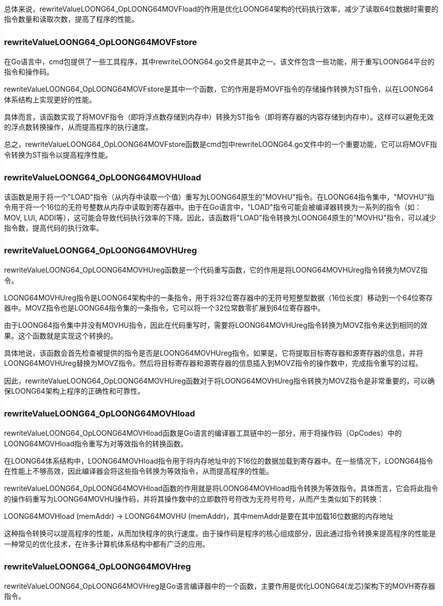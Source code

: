 总体来说，rewriteValueLOONG64_OpLOONG64MOVFload的作用是优化LOONG64架构的代码执行效率，减少了读取64位数据时需要的指令数量和读取次数，提高了程序的性能。



### rewriteValueLOONG64_OpLOONG64MOVFstore

在Go语言中，cmd包提供了一些工具程序，其中rewriteLOONG64.go文件是其中之一。该文件包含一些功能，用于重写LOONG64平台的指令和操作码。

rewriteValueLOONG64_OpLOONG64MOVFstore是其中一个函数，它的作用是将MOVF指令的存储操作转换为ST指令，以在LOONG64体系结构上实现更好的性能。

具体而言，该函数实现了将MOVF指令（即将浮点数存储到内存中）转换为ST指令（即将寄存器的内容存储到内存中）。这样可以避免无效的浮点数转换操作，从而提高程序的执行速度。

总之，rewriteValueLOONG64_OpLOONG64MOVFstore函数是cmd包中rewriteLOONG64.go文件中的一个重要功能，它可以将MOVF指令转换为ST指令以提高程序性能。



### rewriteValueLOONG64_OpLOONG64MOVHUload

该函数是用于将一个"LOAD"指令（从内存中读取一个值）重写为LOONG64原生的"MOVHU"指令。在LOONG64指令集中，"MOVHU"指令用于将一个16位的无符号整数从内存中读取到寄存器中。由于在Go语言中，"LOAD"指令可能会被编译器转换为一系列的指令（如：MOV, LUI, ADDI等），这可能会导致代码执行效率的下降。因此，该函数将"LOAD"指令转换为LOONG64原生的"MOVHU"指令，可以减少指令数，提高代码的执行效率。



### rewriteValueLOONG64_OpLOONG64MOVHUreg

rewriteValueLOONG64_OpLOONG64MOVHUreg函数是一个代码重写函数，它的作用是将LOONG64MOVHUreg指令转换为MOVZ指令。

LOONG64MOVHUreg指令是LOONG64架构中的一条指令，用于将32位寄存器中的无符号短整型数据（16位长度）移动到一个64位寄存器中。MOVZ指令也是LOONG64指令集的一条指令，它可以将一个32位常数零扩展到64位寄存器中。

由于LOONG64指令集中并没有MOVHU指令，因此在代码重写时，需要将LOONG64MOVHUreg指令转换为MOVZ指令来达到相同的效果。这个函数就是实现这个转换的。

具体地说，该函数会首先检查被提供的指令是否是LOONG64MOVHUreg指令。如果是，它将提取目标寄存器和源寄存器的信息，并将LOONG64MOVHUreg替换为MOVZ指令。然后将目标寄存器和源寄存器的信息插入到MOVZ指令的操作数中，完成指令重写的过程。

因此，rewriteValueLOONG64_OpLOONG64MOVHUreg函数对于将LOONG64MOVHUreg指令转换为MOVZ指令是非常重要的，可以确保LOONG64架构上程序的正确性和可靠性。



### rewriteValueLOONG64_OpLOONG64MOVHload

rewriteValueLOONG64_OpLOONG64MOVHload函数是Go语言的编译器工具链中的一部分，用于将操作码（OpCodes）中的LOONG64MOVHload指令重写为对等效指令的转换函数。

在LOONG64体系结构中，LOONG64MOVHload指令用于将内存地址中的下16位的数据加载到寄存器中。在一些情况下，LOONG64指令在性能上不够高效，因此编译器会将这些指令转换为等效指令，从而提高程序的性能。

rewriteValueLOONG64_OpLOONG64MOVHload函数的作用就是将LOONG64MOVHload指令转换为等效指令。具体而言，它会将此指令的操作码重写为LOONG64MOVHU操作码，并将其操作数中的立即数符号符改为无符号符号，从而产生类似如下的转换：

LOONG64MOVHload (memAddr) -> LOONG64MOVHU (memAddr)，其中memAddr是要在其中加载16位数据的内存地址

这种指令转换可以提高程序的性能，从而加快程序的执行速度。由于操作码是程序的核心组成部分，因此通过指令转换来提高程序的性能是一种常见的优化技术，在许多计算机体系结构中都有广泛的应用。



### rewriteValueLOONG64_OpLOONG64MOVHreg

rewriteValueLOONG64_OpLOONG64MOVHreg是Go语言编译器中的一个函数，主要作用是优化LOONG64(龙芯)架构下的MOVH寄存器指令。
